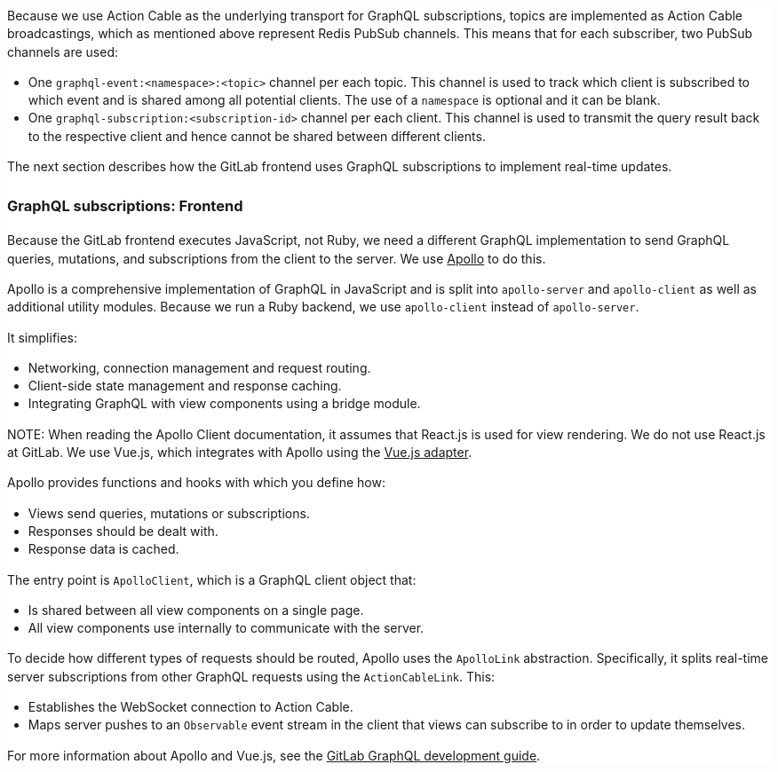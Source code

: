 Because we use Action Cable as the underlying transport for GraphQL subscriptions, topics are implemented
as Action Cable broadcastings, which as mentioned above represent Redis PubSub channels.
This means that for each subscriber, two PubSub channels are used:

- One `graphql-event:<namespace>:<topic>` channel per each topic. This channel is used to track which client is subscribed
  to which event and is shared among all potential clients. The use of a `namespace` is optional and it can be blank.
- One `graphql-subscription:<subscription-id>` channel per each client. This channel is used to transmit the query result
  back to the respective client and hence cannot be shared between different clients.

The next section describes how the GitLab frontend uses GraphQL subscriptions to implement real-time updates.

### GraphQL subscriptions: Frontend

Because the GitLab frontend executes JavaScript, not Ruby, we need a different GraphQL implementation
to send GraphQL queries, mutations, and subscriptions from the client to the server.
We use [Apollo](https://www.apollographql.com) to do this.

Apollo is a comprehensive implementation of GraphQL in JavaScript and is split into `apollo-server` and `apollo-client`
as well as additional utility modules. Because we run a Ruby backend, we use `apollo-client` instead of `apollo-server`.

It simplifies:

- Networking, connection management and request routing.
- Client-side state management and response caching.
- Integrating GraphQL with view components using a bridge module.

NOTE:
When reading the Apollo Client documentation, it assumes that React.js is used for view rendering. We do not use React.js
at GitLab. We use Vue.js, which integrates with Apollo using the [Vue.js adapter](https://apollo.vuejs.org/).

Apollo provides functions and hooks with which you define how:

- Views send queries, mutations or subscriptions.
- Responses should be dealt with.
- Response data is cached.

The entry point is `ApolloClient`, which is a GraphQL client object that:

- Is shared between all view components on a single page.
- All view components use internally to communicate with the server.

To decide how different types of requests should be routed, Apollo uses the `ApolloLink` abstraction. Specifically,
it splits real-time server subscriptions from other GraphQL requests using the `ActionCableLink`. This:

- Establishes the WebSocket connection to Action Cable.
- Maps server pushes to an `Observable` event stream in the client that views can subscribe to in order to update themselves.

For more information about Apollo and Vue.js, see the [GitLab GraphQL development guide](fe_guide/graphql.md).
